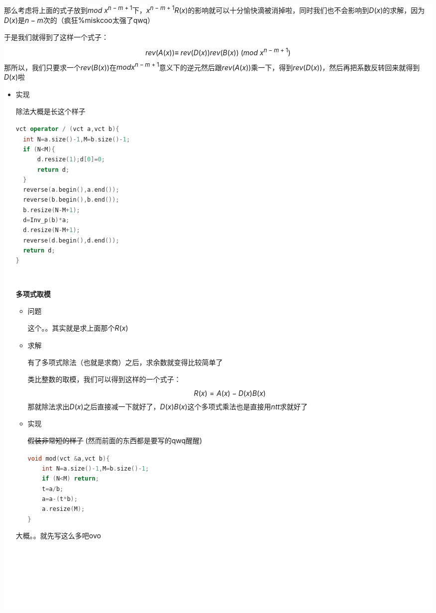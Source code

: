   那么考虑将上面的式子放到$mod\ x^{n-m+1}$下，$x^{n-m+1}R(x)$的影响就可以十分愉快滴被消掉啦，同时我们也不会影响到$D(x)$的求解，因为$D(x)$是$n-m$次的（疯狂%miskcoo太强了qwq）

  于是我们就得到了这样一个式子：
  $$
  rev(A(x))\equiv\ rev(D(x))rev(B(x))\ (mod\ x^{n-m+1})
  $$
  那所以，我们只要求一个$rev(B(x))$在$mod x^{n-m+1}$意义下的逆元然后跟$rev(A(x))$乘一下，得到$rev(D(x))$，然后再把系数反转回来就得到$D(x)$啦

- 实现

  除法大概是长这个样子

  ```C++
  vct operator / (vct a,vct b){
  	int N=a.size()-1,M=b.size()-1;
  	if (N<M){
  		d.resize(1);d[0]=0;
  		return d;
  	}
  	reverse(a.begin(),a.end());
  	reverse(b.begin(),b.end());
  	b.resize(N-M+1);
  	d=Inv_p(b)*a;
  	d.resize(N-M+1);
  	reverse(d.begin(),d.end());
  	return d;
  }
  ```

  ​

  **多项式取模**

  - 问题

    这个。。其实就是求上面那个$R(x)$

  - 求解

    有了多项式除法（也就是求商）之后，求余数就变得比较简单了

    类比整数的取模，我们可以得到这样的一个式子：
    $$
    R(x)=A(x)-D(x)B(x)
    $$
    那就除法求出$D(x)$之后直接减一下就好了，$D(x)B(x)$这个多项式乘法也是直接用$ntt$求就好了

  - 实现

    ~~假装非常短的样子~~   (然而前面的东西都是要写的qwq醒醒)

    ```C++
    void mod(vct &a,vct b){
    	int N=a.size()-1,M=b.size()-1;
    	if (N<M) return;
    	t=a/b;
    	a=a-(t*b);
    	a.resize(M);
    }
    ```

  大概。。就先写这么多吧ovo

  ​

  ​

  ​



​	

